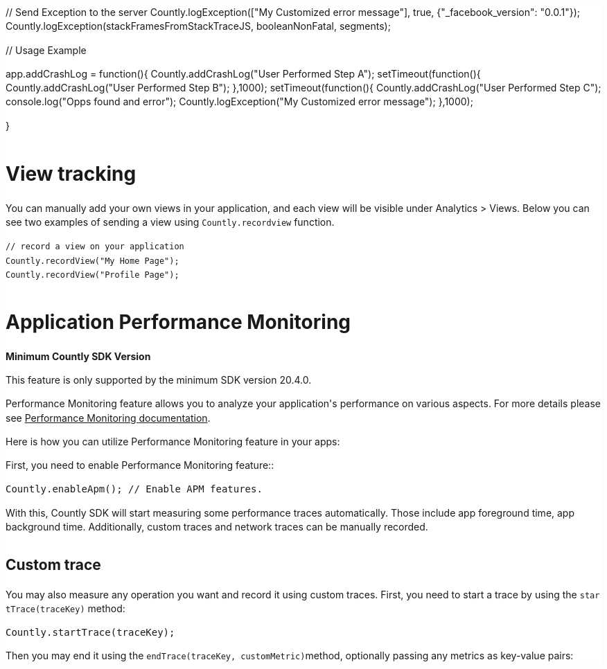 // Send Exception to the server
Countly.logException(["My Customized error message"], true, {"_facebook_version": "0.0.1"});
Countly.logException(stackFramesFromStackTraceJS, booleanNonFatal, segments);


// Usage Example

app.addCrashLog = function(){
  Countly.addCrashLog("User Performed Step A");
  setTimeout(function(){
    Countly.addCrashLog("User Performed Step B");
  },1000);
  setTimeout(function(){
    Countly.addCrashLog("User Performed Step C");
    console.log("Opps found and error");
    Countly.logException("My Customized error message");
  },1000);

}</code></pre>
<h1>View tracking</h1>
<p>
  You can manually add your own views in your application, and each view will be
  visible under Analytics &gt; Views. Below you can see two examples of sending
  a view using <code>Countly.recordview</code> function.
</p>
<pre><code class="javascript">// record a view on your application
Countly.recordView("My Home Page");
Countly.recordView("Profile Page");
</code></pre>
<h1>Application Performance Monitoring</h1>
<div class="callout callout--info">
  <p class="callout__title">
    <strong><span class="wysiwyg-font-size-large">Minimum Countly SDK Version</span></strong>
  </p>
  <p>
    This feature is only supported by the minimum SDK version 20.4.0.
  </p>
</div>
<p>
  Performance Monitoring feature allows you to analyze your application's performance
  on various aspects. For more details please see
  <a href="https://support.count.ly/hc/en-us/articles/900000819806-Performance-monitoring" target="_self">Performance Monitoring documentation</a>.
</p>
<p>
  Here is how you can utilize Performance Monitoring feature in your apps:
</p>
<p>First, you need to enable Performance Monitoring feature::</p>
<pre>Countly.<span>enableApm</span>(); <span>// Enable APM features.</span></pre>
<p>
  With this, Countly SDK will start measuring some performance traces automatically.
  Those include app foreground time, app background time. Additionally, custom
  traces and network traces can be manually recorded.
</p>
<h2>Custom trace</h2>
<p>
  <span><span class="Apple-converted-space">You may also measure any operation you want and record it using custom traces. First, you need to start a trace by using the <code class="objectivec">startTrace(traceKey)</code> method:</span></span>
</p>
<pre>Countly.<span>startTrace</span>(traceKey);</pre>
<p>
  Then you may end it using the
  <span><span class="Apple-converted-space"><code class="objectivec">endTrace(traceKey, customMetric)</code>method, optionally passing any metrics as key-value pairs:</span></span>